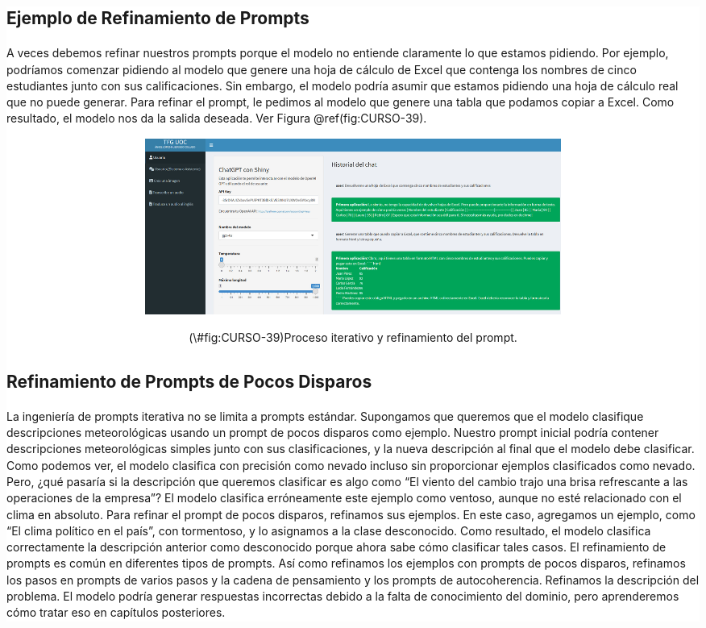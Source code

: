 
## Ejemplo de Refinamiento de Prompts

A veces debemos refinar nuestros prompts porque el modelo no entiende claramente lo que estamos pidiendo. Por ejemplo, podríamos comenzar pidiendo al modelo que genere una hoja de cálculo de Excel que contenga los nombres de cinco estudiantes junto con sus calificaciones. Sin embargo, el modelo podría asumir que estamos pidiendo una hoja de cálculo real que no puede generar. Para refinar el prompt, le pedimos al modelo que genere una tabla que podamos copiar a Excel. Como resultado, el modelo nos da la salida deseada. Ver  Figura \@ref(fig:CURSO-39).


<div class="figure" style="text-align: center">
<img src="FIG39.jpg" alt="Proceso iterativo y refinamiento del prompt." width="60%" />
<p class="caption">(\#fig:CURSO-39)Proceso iterativo y refinamiento del prompt.</p>
</div>

## Refinamiento de Prompts de Pocos Disparos

La ingeniería de prompts iterativa no se limita a prompts estándar. Supongamos que queremos que el modelo clasifique descripciones meteorológicas usando un prompt de pocos disparos como ejemplo. Nuestro prompt inicial podría contener descripciones meteorológicas simples junto con sus clasificaciones, y la nueva descripción al final que el modelo debe clasificar. Como podemos ver, el modelo clasifica con precisión como nevado incluso sin proporcionar ejemplos clasificados como nevado. Pero, ¿qué pasaría si la descripción que queremos clasificar es algo como “El viento del cambio trajo una brisa refrescante a las operaciones de la empresa”? El modelo clasifica erróneamente este ejemplo como ventoso, aunque no esté relacionado con el clima en absoluto. Para refinar el prompt de pocos disparos, refinamos sus ejemplos. En este caso, agregamos un ejemplo, como “El clima político en el país”, con tormentoso, y lo asignamos a la clase desconocido. Como resultado, el modelo clasifica correctamente la descripción anterior como desconocido porque ahora sabe cómo clasificar tales casos. El refinamiento de prompts es común en diferentes tipos de prompts. Así como refinamos los ejemplos con prompts de pocos disparos, refinamos los pasos en prompts de varios pasos y la cadena de pensamiento y los prompts de autocoherencia. Refinamos la descripción del problema. El modelo podría generar respuestas incorrectas debido a la falta de conocimiento del dominio, pero aprenderemos cómo tratar eso en capítulos posteriores.
